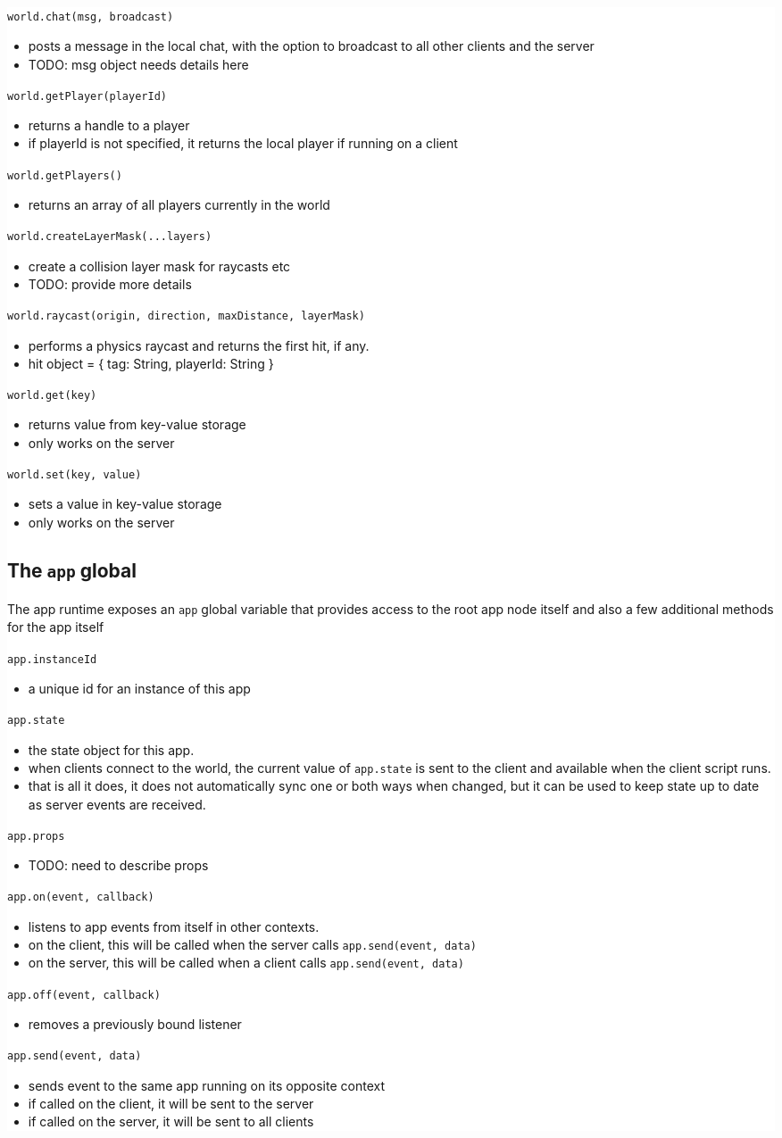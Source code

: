 `world.chat(msg, broadcast)`
- posts a message in the local chat, with the option to broadcast to all other clients and the server
- TODO: msg object needs details here

`world.getPlayer(playerId)`
- returns a handle to a player
- if playerId is not specified, it returns the local player if running on a client

`world.getPlayers()`
- returns an array of all players currently in the world

`world.createLayerMask(...layers)`
- create a collision layer mask for raycasts etc
- TODO: provide more details

`world.raycast(origin, direction, maxDistance, layerMask)`
- performs a physics raycast and returns the first hit, if any.
- hit object = { tag: String, playerId: String }

`world.get(key)`
- returns value from key-value storage
- only works on the server

`world.set(key, value)`
- sets a value in key-value storage
- only works on the server

## The `app` global

The app runtime exposes an `app` global variable that provides access to the root app node itself and also a few additional methods for the app itself

`app.instanceId`
- a unique id for an instance of this app

`app.state`
- the state object for this app.
- when clients connect to the world, the current value of `app.state` is sent to the client and available when the client script runs.
- that is all it does, it does not automatically sync one or both ways when changed, but it can be used to keep state up to date as server events are received.

`app.props`
- TODO: need to describe props

`app.on(event, callback)`
- listens to app events from itself in other contexts.
- on the client, this will be called when the server calls `app.send(event, data)`
- on the server, this will be called when a client calls `app.send(event, data)`

`app.off(event, callback)`
- removes a previously bound listener

`app.send(event, data)`
- sends event to the same app running on its opposite context
- if called on the client, it will be sent to the server
- if called on the server, it will be sent to all clients
